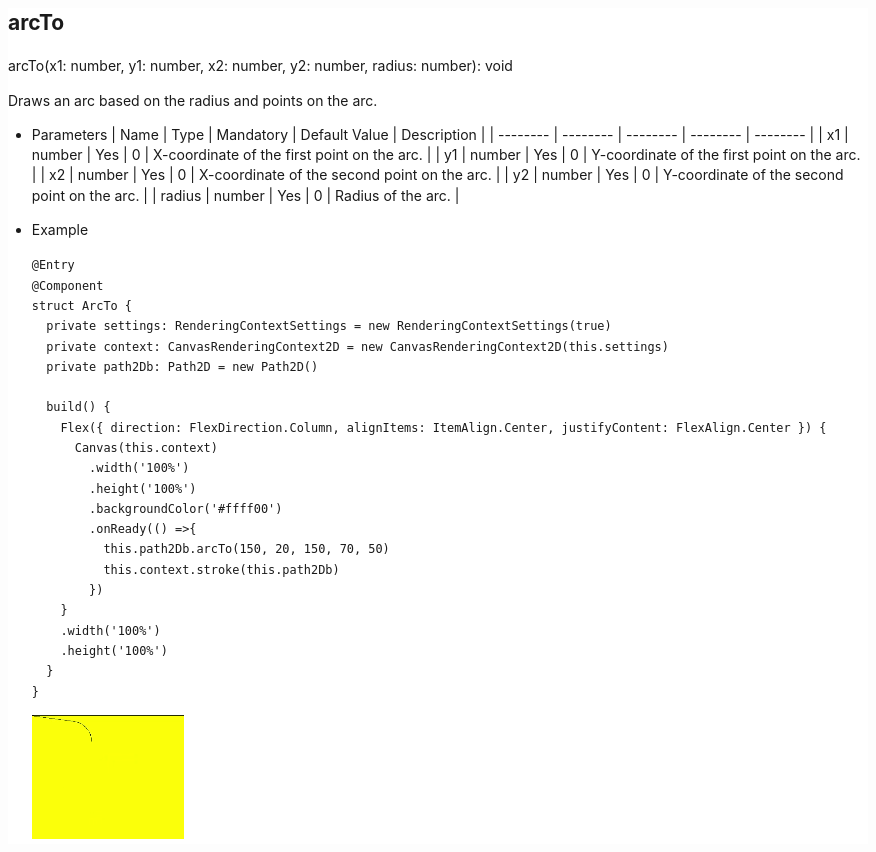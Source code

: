 
## arcTo

arcTo(x1: number, y1: number, x2: number, y2: number, radius: number): void

Draws an arc based on the radius and points on the arc.

- Parameters
    | Name | Type | Mandatory | Default Value | Description |
  | -------- | -------- | -------- | -------- | -------- |
  | x1 | number | Yes | 0 | X-coordinate of the first point on the arc. |
  | y1 | number | Yes | 0 | Y-coordinate of the first point on the arc. |
  | x2 | number | Yes | 0 | X-coordinate of the second point on the arc. |
  | y2 | number | Yes | 0 | Y-coordinate of the second point on the arc. |
  | radius | number | Yes | 0 | Radius of the arc. |

- Example
  
  ```
  @Entry
  @Component
  struct ArcTo {
    private settings: RenderingContextSettings = new RenderingContextSettings(true)
    private context: CanvasRenderingContext2D = new CanvasRenderingContext2D(this.settings)
    private path2Db: Path2D = new Path2D()
  
    build() {
      Flex({ direction: FlexDirection.Column, alignItems: ItemAlign.Center, justifyContent: FlexAlign.Center }) {
        Canvas(this.context)
          .width('100%')
          .height('100%')
          .backgroundColor('#ffff00')
          .onReady(() =>{
            this.path2Db.arcTo(150, 20, 150, 70, 50)
            this.context.stroke(this.path2Db)
          })
      }
      .width('100%')
      .height('100%')
    }
  }
  ```

  ![en-us_image_0000001212058510](figures/en-us_image_0000001212058510.png)

